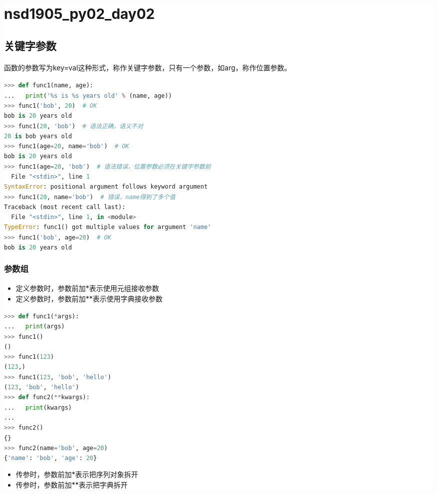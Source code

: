 # nsd1905_py02_day02

## 关键字参数

函数的参数写为key=val这种形式，称作关键字参数，只有一个参数，如arg，称作位置参数。

```python
>>> def func1(name, age):
...   print('%s is %s years old' % (name, age))
>>> func1('bob', 20)  # OK
bob is 20 years old
>>> func1(20, 'bob')  # 语法正确，语义不对
20 is bob years old
>>> func1(age=20, name='bob')  # OK
bob is 20 years old
>>> func1(age=20, 'bob')  # 语法错误，位置参数必须在关键字参数前
  File "<stdin>", line 1
SyntaxError: positional argument follows keyword argument
>>> func1(20, name='bob')  # 错误，name得到了多个值
Traceback (most recent call last):
  File "<stdin>", line 1, in <module>
TypeError: func1() got multiple values for argument 'name'
>>> func1('bob', age=20)  # OK
bob is 20 years old
```

### 参数组

- 定义参数时，参数前加\*表示使用元组接收参数
- 定义参数时，参数前加\*\*表示使用字典接收参数

```python
>>> def func1(*args):
...   print(args)
>>> func1()
()
>>> func1(123)
(123,)
>>> func1(123, 'bob', 'hello')
(123, 'bob', 'hello')
>>> def func2(**kwargs):
...   print(kwargs)
... 
>>> func2()
{}
>>> func2(name='bob', age=20)
{'name': 'bob', 'age': 20}
```

- 传参时，参数前加\*表示把序列对象拆开
- 传参时，参数前加\*\*表示把字典拆开
